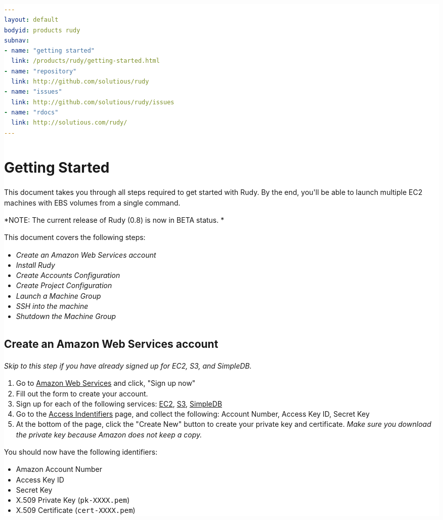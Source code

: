 ```yaml
---
layout: default
bodyid: products rudy
subnav: 
- name: "getting started"
  link: /products/rudy/getting-started.html
- name: "repository"
  link: http://github.com/solutious/rudy
- name: "issues"
  link: http://github.com/solutious/rudy/issues
- name: "rdocs"
  link: http://solutious.com/rudy/
---
```


# Getting Started 


This document takes you through all steps required to get started with Rudy. By the end, you'll be able to launch multiple EC2 machines with EBS volumes from a single command. 

*NOTE: The current release of Rudy (0.8) is now in BETA status. *

This document covers the following steps:

* _Create an Amazon Web Services account_
* _Install Rudy_
* _Create Accounts Configuration_
* _Create Project Configuration_
* _Launch a Machine Group_
* _SSH into the machine_
* _Shutdown the Machine Group_


##  Create an Amazon Web Services account

_Skip to this step if you have already signed up for EC2, S3, and SimpleDB._

1. Go to <a href="http://aws.amazon.com/">Amazon Web Services</a> and click, "Sign up now"
2. Fill out the form to create your account.
3. Sign up for each of the following services: <a href="http://aws.amazon.com/ec2/">EC2</a>, <a href="http://aws.amazon.com/s3/">S3</a>, <a href="http://aws.amazon.com/simpledb/">SimpleDB</a>
4. Go to the <a href="https://aws-portal.amazon.com/gp/aws/developer/account/index.html?ie=UTF8&amp;action=access-key">Access Indentifiers</a> page, and collect the following: Account Number, Access Key ID, Secret Key
5. At the bottom of the page, click the "Create New" button to create your private key and certificate. _Make sure you download the private key because Amazon does not keep a copy._

You should now have the following identifiers:
* Amazon Account Number
* Access Key ID
* Secret Key
* X.509 Private Key (<tt>pk-XXXX.pem</tt>)
* X.509 Certificate (<tt>cert-XXXX.pem</tt>)
